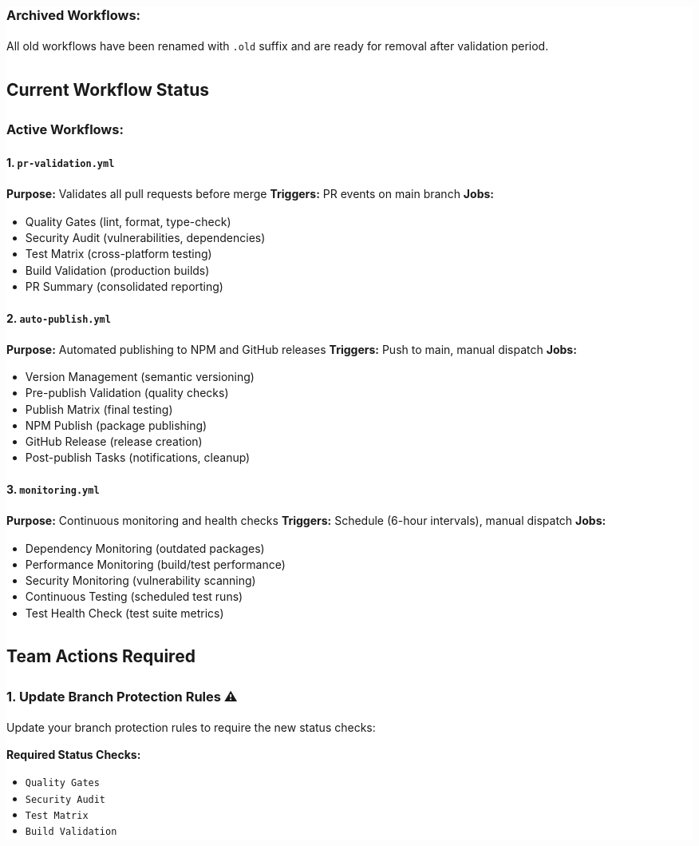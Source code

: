 ### Archived Workflows:
All old workflows have been renamed with `.old` suffix and are ready for removal after validation period.

## Current Workflow Status

### Active Workflows:

#### 1. `pr-validation.yml`
**Purpose:** Validates all pull requests before merge
**Triggers:** PR events on main branch
**Jobs:**
- Quality Gates (lint, format, type-check)
- Security Audit (vulnerabilities, dependencies)
- Test Matrix (cross-platform testing)
- Build Validation (production builds)
- PR Summary (consolidated reporting)

#### 2. `auto-publish.yml`
**Purpose:** Automated publishing to NPM and GitHub releases
**Triggers:** Push to main, manual dispatch
**Jobs:**
- Version Management (semantic versioning)
- Pre-publish Validation (quality checks)
- Publish Matrix (final testing)
- NPM Publish (package publishing)
- GitHub Release (release creation)
- Post-publish Tasks (notifications, cleanup)

#### 3. `monitoring.yml`
**Purpose:** Continuous monitoring and health checks
**Triggers:** Schedule (6-hour intervals), manual dispatch
**Jobs:**
- Dependency Monitoring (outdated packages)
- Performance Monitoring (build/test performance)
- Security Monitoring (vulnerability scanning)
- Continuous Testing (scheduled test runs)
- Test Health Check (test suite metrics)

## Team Actions Required

### 1. Update Branch Protection Rules ⚠️
Update your branch protection rules to require the new status checks:

**Required Status Checks:**
- `Quality Gates`
- `Security Audit` 
- `Test Matrix`
- `Build Validation`
